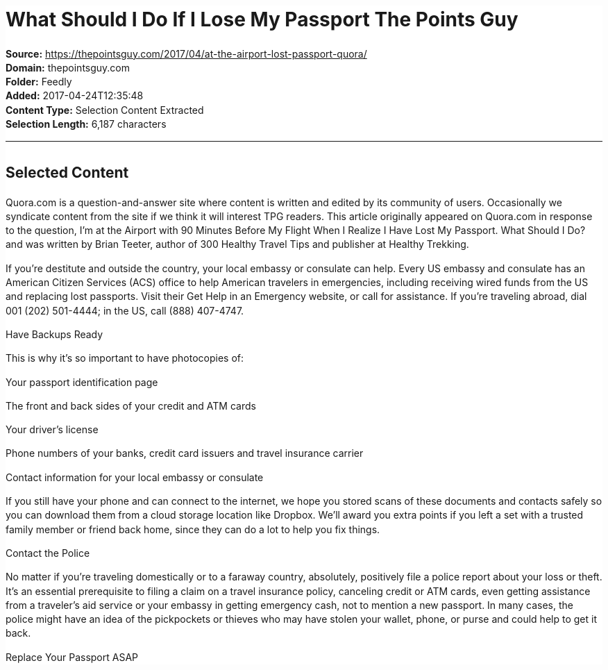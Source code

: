 # What Should I Do If I Lose My Passport The Points Guy

**Source:** https://thepointsguy.com/2017/04/at-the-airport-lost-passport-quora/  
**Domain:** thepointsguy.com  
**Folder:** Feedly  
**Added:** 2017-04-24T12:35:48  
**Content Type:** Selection Content Extracted  
**Selection Length:** 6,187 characters  


---

## Selected Content

Quora.com is a question-and-answer site where content is written and edited by its community of users. Occasionally we syndicate content from the site if we think it will interest TPG readers. This article originally appeared on Quora.com in response to the question, I’m at the Airport with 90 Minutes Before My Flight When I Realize I Have Lost My Passport. What Should I Do? and was written by Brian Teeter, author of 300 Healthy Travel Tips and publisher at Healthy Trekking.

If you’re destitute and outside the country, your local embassy or consulate can help. Every US embassy and consulate has an American Citizen Services (ACS) office to help American travelers in emergencies, including receiving wired funds from the US and replacing lost passports. Visit their Get Help in an Emergency website, or call for assistance. If you’re traveling abroad, dial 001 (202) 501-4444; in the US, call (888) 407-4747.

Have Backups Ready

This is why it’s so important to have photocopies of:

Your passport identification page

The front and back sides of your credit and ATM cards

Your driver’s license

Phone numbers of your banks, credit card issuers and travel insurance carrier

Contact information for your local embassy or consulate

If you still have your phone and can connect to the internet, we hope you stored scans of these documents and contacts safely so you can download them from a cloud storage location like Dropbox. We’ll award you extra points if you left a set with a trusted family member or friend back home, since they can do a lot to help you fix things.

Contact the Police

No matter if you’re traveling domestically or to a faraway country, absolutely, positively file a police report about your loss or theft. It’s an essential prerequisite to filing a claim on a travel insurance policy, canceling credit or ATM cards, even getting assistance from a traveler’s aid service or your embassy in getting emergency cash, not to mention a new passport. In many cases, the police might have an idea of the pickpockets or thieves who may have stolen your wallet, phone, or purse and could help to get it back.

Replace Your Passport ASAP
